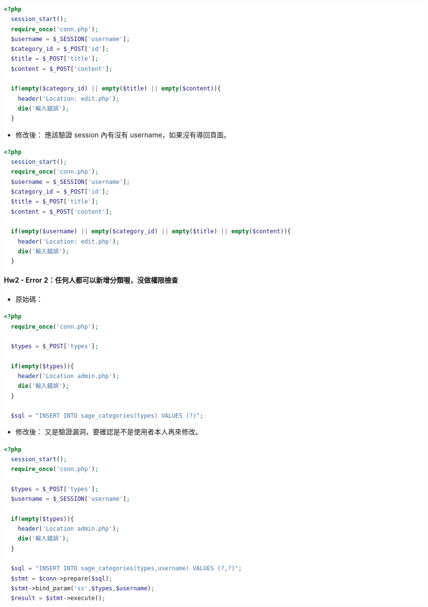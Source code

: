 ``` php
<?php
  session_start();
  require_once('conn.php');
  $username = $_SESSION['username'];
  $category_id = $_POST['id'];
  $title = $_POST['title'];
  $content = $_POST['content'];

  if(empty($category_id) || empty($title) || empty($content)){
    header('Location: edit.php');
    die('輸入錯誤');
  }
```
* 修改後：
應該驗證 session 內有沒有 username，如果沒有導回頁面。
``` php
<?php
  session_start();
  require_once('conn.php');
  $username = $_SESSION['username'];
  $category_id = $_POST['id'];
  $title = $_POST['title'];
  $content = $_POST['content'];

  if(empty($username) || empty($category_id) || empty($title) || empty($content)){
    header('Location: edit.php');
    die('輸入錯誤');
  }
```

#### Hw2 - Error 2：任何人都可以新增分類喔，沒做權限檢查
* 原始碼：
``` php
<?php
  require_once('conn.php');

  $types = $_POST['types'];

  if(empty($types)){
    header('Location admin.php');
    die('輸入錯誤');
  }

  $sql = "INSERT INTO sage_categories(types) VALUES (?)";
```
* 修改後：
又是驗證漏洞，要確認是不是使用者本人再來修改。
``` php
<?php
  session_start();
  require_once('conn.php');

  $types = $_POST['types'];
  $username = $_SESSION['username'];

  if(empty($types)){
    header('Location admin.php');
    die('輸入錯誤');
  }

  $sql = "INSERT INTO sage_categories(types,username) VALUES (?,?)";
  $stmt = $conn->prepare($sql);
  $stmt->bind_param('ss',$types,$username);
  $result = $stmt->execute();
```
